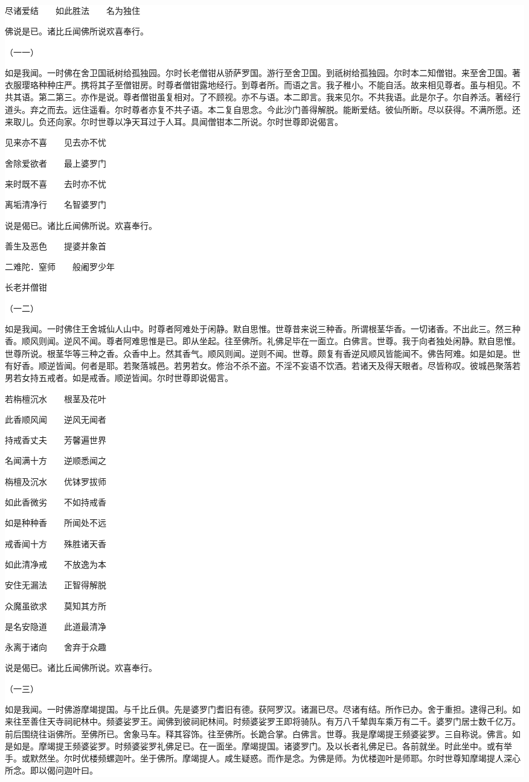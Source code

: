 尽诸爱结　　如此胜法　　名为独住  

佛说是已。诸比丘闻佛所说欢喜奉行。  

（一一）  

如是我闻。一时佛在舍卫国祇树给孤独园。尔时长老僧钳从骄萨罗国。游行至舍卫国。到祇树给孤独园。尔时本二知僧钳。来至舍卫国。著衣服璎珞种种庄严。携将其子至僧钳房。时尊者僧钳露地经行。到尊者所。而语之言。我子稚小。不能自活。故来相见尊者。虽与相见。不共其语。第二第三。亦作是说。尊者僧钳虽复相对。了不顾视。亦不与语。本二即言。我来见尔。不共我语。此是尔子。尔自养活。著经行道头。弃之而去。远住遥看。尔时尊者亦复不共子语。本二复自思念。今此沙门善得解脱。能断爱结。彼仙所断。尽以获得。不满所愿。还来取儿。负还向家。尔时世尊以净天耳过于人耳。具闻僧钳本二所说。尔时世尊即说偈言。  

见来亦不喜　　见去亦不忧  

舍除爱欲者　　最上婆罗门  

来时既不喜　　去时亦不忧  

离垢清净行　　名智婆罗门  

说是偈已。诸比丘闻佛所说。欢喜奉行。  

善生及恶色　　提婆并象首  

二难陀．窒师　　般阇罗少年  

长老并僧钳  

（一二）  

如是我闻。一时佛住王舍城仙人山中。时尊者阿难处于闲静。默自思惟。世尊昔来说三种香。所谓根茎华香。一切诸香。不出此三。然三种香。顺风则闻。逆风不闻。尊者阿难思惟是已。即从坐起。往至佛所。礼佛足毕在一面立。白佛言。世尊。我于向者独处闲静。默自思惟。世尊所说。根茎华等三种之香。众香中上。然其香气。顺风则闻。逆则不闻。世尊。颇复有香逆风顺风皆能闻不。佛告阿难。如是如是。世有好香。顺逆皆闻。何者是耶。若聚落城邑。若男若女。修治不杀不盗。不淫不妄语不饮酒。若诸天及得天眼者。尽皆称叹。彼城邑聚落若男若女持五戒者。如是戒香。顺逆皆闻。尔时世尊即说偈言。  

若栴檀沉水　　根茎及花叶  

此香顺风闻　　逆风无闻者  

持戒香丈夫　　芳馨遍世界  

名闻满十方　　逆顺悉闻之  

栴檀及沉水　　优钵罗拔师  

如此香微劣　　不如持戒香  

如是种种香　　所闻处不远  

戒香闻十方　　殊胜诸天香  

如此清净戒　　不放逸为本  

安住无漏法　　正智得解脱  

众魔虽欲求　　莫知其方所  

是名安隐道　　此道最清净  

永离于诸向　　舍弃于众趣  

说是偈已。诸比丘闻佛所说。欢喜奉行。  

（一三）  

如是我闻。一时佛游摩竭提国。与千比丘俱。先是婆罗门耆旧有德。获阿罗汉。诸漏已尽。尽诸有结。所作已办。舍于重担。逮得己利。如来往至善住天寺祠祀林中。频婆娑罗王。闻佛到彼祠祀林间。时频婆娑罗王即将骑队。有万八千辇舆车乘万有二千。婆罗门居士数千亿万。前后围绕往诣佛所。至佛所已。舍象马车。释其容饰。往至佛所。长跪合掌。白佛言。世尊。我是摩竭提王频婆娑罗。三自称说。佛言。如是如是。摩竭提王频婆娑罗。时频婆娑罗礼佛足已。在一面坐。摩竭提国。诸婆罗门。及以长者礼佛足已。各前就坐。时此坐中。或有举手。或默然坐。尔时优楼频螺迦叶。坐于佛所。摩竭提人。咸生疑惑。而作是念。为佛是师。为优楼迦叶是师耶。尔时世尊知摩竭提人深心所念。即以偈问迦叶曰。  
